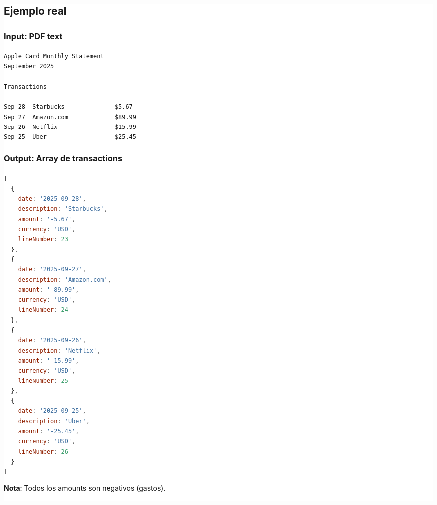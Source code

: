 
## Ejemplo real

### Input: PDF text
```
Apple Card Monthly Statement
September 2025

Transactions

Sep 28  Starbucks              $5.67
Sep 27  Amazon.com             $89.99
Sep 26  Netflix                $15.99
Sep 25  Uber                   $25.45
```

### Output: Array de transactions
```javascript
[
  {
    date: '2025-09-28',
    description: 'Starbucks',
    amount: '-5.67',
    currency: 'USD',
    lineNumber: 23
  },
  {
    date: '2025-09-27',
    description: 'Amazon.com',
    amount: '-89.99',
    currency: 'USD',
    lineNumber: 24
  },
  {
    date: '2025-09-26',
    description: 'Netflix',
    amount: '-15.99',
    currency: 'USD',
    lineNumber: 25
  },
  {
    date: '2025-09-25',
    description: 'Uber',
    amount: '-25.45',
    currency: 'USD',
    lineNumber: 26
  }
]
```

**Nota**: Todos los amounts son negativos (gastos).

---
